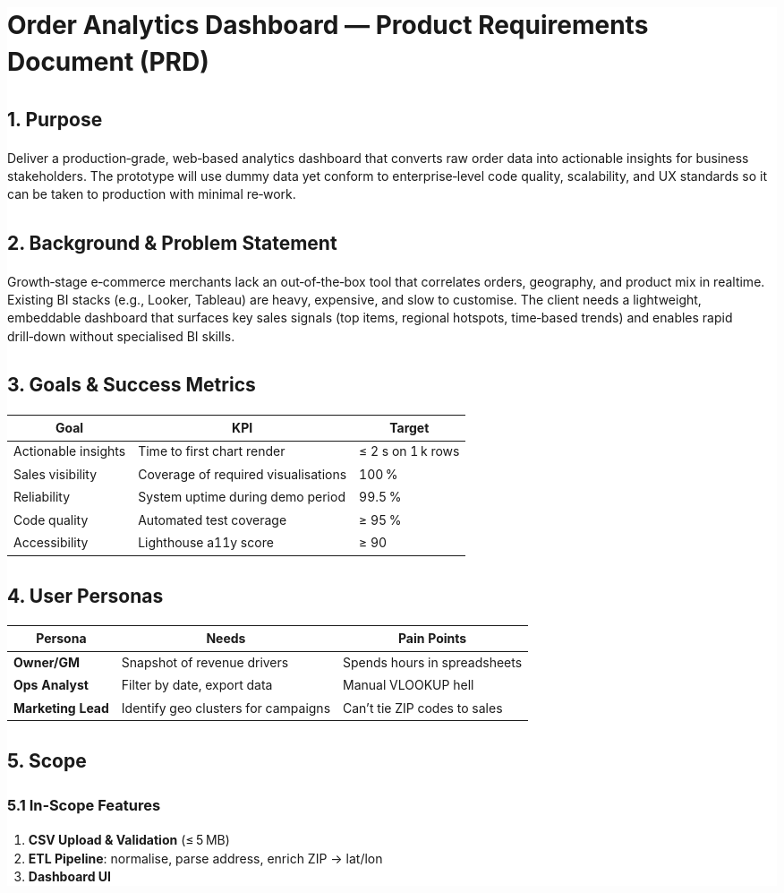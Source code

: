 # Order Analytics Dashboard — Product Requirements Document (PRD)

## 1. Purpose

Deliver a production‑grade, web‑based analytics dashboard that converts raw order data into actionable insights for business stakeholders. The prototype will use dummy data yet conform to enterprise‑level code quality, scalability, and UX standards so it can be taken to production with minimal re‑work.

## 2. Background & Problem Statement

Growth‑stage e‑commerce merchants lack an out‑of‑the‑box tool that correlates orders, geography, and product mix in realtime. Existing BI stacks (e.g., Looker, Tableau) are heavy, expensive, and slow to customise. The client needs a lightweight, embeddable dashboard that surfaces key sales signals (top items, regional hotspots, time‑based trends) and enables rapid drill‑down without specialised BI skills.

## 3. Goals & Success Metrics

| Goal                | KPI                                 | Target            |
| ------------------- | ----------------------------------- | ----------------- |
| Actionable insights | Time to first chart render          | ≤ 2 s on 1 k rows |
| Sales visibility    | Coverage of required visualisations | 100 %             |
| Reliability         | System uptime during demo period    | 99.5 %            |
| Code quality        | Automated test coverage             | ≥ 95 %            |
| Accessibility       | Lighthouse a11y score               | ≥ 90              |

## 4. User Personas

| Persona            | Needs                               | Pain Points                  |
| ------------------ | ----------------------------------- | ---------------------------- |
| **Owner/GM**       | Snapshot of revenue drivers         | Spends hours in spreadsheets |
| **Ops Analyst**    | Filter by date, export data         | Manual VLOOKUP hell          |
| **Marketing Lead** | Identify geo clusters for campaigns | Can’t tie ZIP codes to sales |

## 5. Scope

### 5.1 In‑Scope Features

1. **CSV Upload & Validation** (≤ 5 MB)
2. **ETL Pipeline**: normalise, parse address, enrich ZIP → lat/lon
3. **Dashboard UI**
